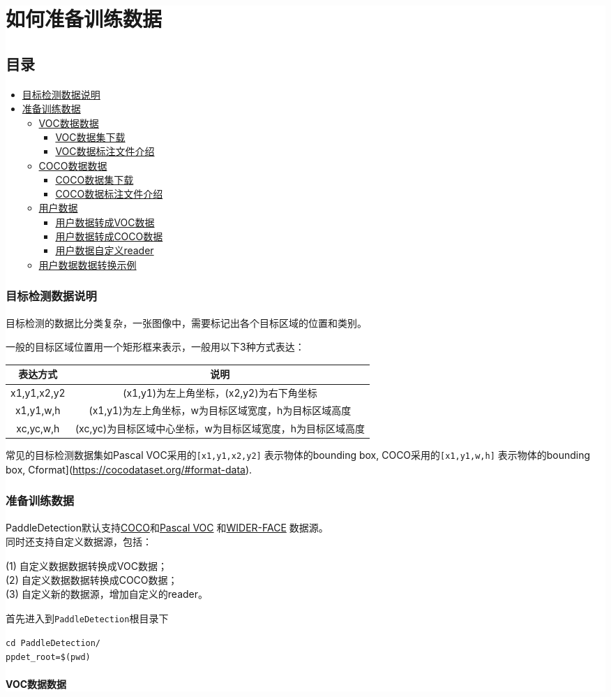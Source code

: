 # 如何准备训练数据
## 目录
- [目标检测数据说明](#目标检测数据说明)
- [准备训练数据](#准备训练数据)
    - [VOC数据数据](#VOC数据数据)
        - [VOC数据集下载](#VOC数据集下载)
        - [VOC数据标注文件介绍](#VOC数据标注文件介绍)
    - [COCO数据数据](#COCO数据数据)
        - [COCO数据集下载](#COCO数据下载)
        - [COCO数据标注文件介绍](#COCO数据标注文件介绍)
    - [用户数据](#用户数据)
        - [用户数据转成VOC数据](#用户数据转成VOC数据)
        - [用户数据转成COCO数据](#用户数据转成COCO数据)
        - [用户数据自定义reader](#用户数据自定义reader)
    - [用户数据数据转换示例](#用户数据数据转换示例)

### 目标检测数据说明  

目标检测的数据比分类复杂，一张图像中，需要标记出各个目标区域的位置和类别。

一般的目标区域位置用一个矩形框来表示，一般用以下3种方式表达：

|         表达方式    |                 说明               |
| :----------------: | :--------------------------------: |
|     x1,y1,x2,y2    | (x1,y1)为左上角坐标，(x2,y2)为右下角坐标  |  
|     x1,y1,w,h      | (x1,y1)为左上角坐标，w为目标区域宽度，h为目标区域高度  |
|     xc,yc,w,h    | (xc,yc)为目标区域中心坐标，w为目标区域宽度，h为目标区域高度  |  

常见的目标检测数据集如Pascal VOC采用的`[x1,y1,x2,y2]` 表示物体的bounding box, COCO采用的`[x1,y1,w,h]` 表示物体的bounding box, Cformat](https://cocodataset.org/#format-data).

### 准备训练数据  

PaddleDetection默认支持[COCO](http://cocodataset.org)和[Pascal VOC](http://host.robots.ox.ac.uk/pascal/VOC/) 和[WIDER-FACE](http://shuoyang1213.me/WIDERFACE/) 数据源。  
同时还支持自定义数据源，包括：  

(1) 自定义数据数据转换成VOC数据；  
(2) 自定义数据数据转换成COCO数据；  
(3) 自定义新的数据源，增加自定义的reader。


首先进入到`PaddleDetection`根目录下
```
cd PaddleDetection/
ppdet_root=$(pwd)
```

#### VOC数据数据  
